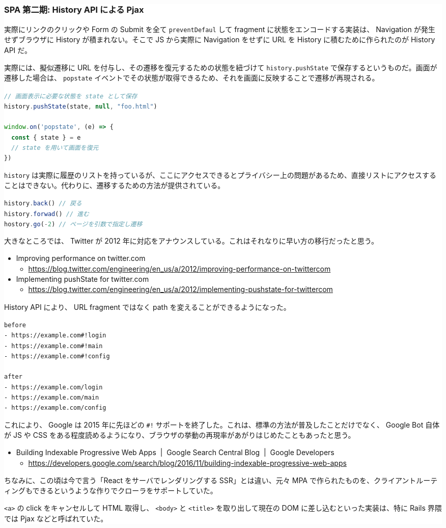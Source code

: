 
### SPA 第二期: History API による Pjax

実際にリンクのクリックや Form の Submit を全て `preventDefaul` して fragment に状態をエンコードする実装は、 Navigation が発生せずブラウザに History が積まれない。そこで JS から実際に Navigation をせずに URL を History に積むために作られたのが History API だ。

実際には、擬似遷移に URL を付与し、その遷移を復元するための状態を紐づけて `history.pushState` で保存するというものだ。画面が遷移した場合は、 `popstate` イベントでその状態が取得できるため、それを画面に反映することで遷移が再現される。

```js
// 画面表示に必要な状態を state として保存
history.pushState(state, null, "foo.html")

window.on('popstate', (e) => {
  const { state } = e
  // state を用いて画面を復元
})
```

`history` は実際に履歴のリストを持っているが、ここにアクセスできるとプライバシー上の問題があるため、直接リストにアクセスすることはできない。代わりに、遷移するための方法が提供されている。

```js
history.back() // 戻る
history.forwad() // 進む
hostory.go(-2) // ページを引数で指定し遷移
```

大きなところでは、 Twitter が 2012 年に対応をアナウンスしている。これはそれなりに早い方の移行だったと思う。

- Improving performance on twitter.com
  - https://blog.twitter.com/engineering/en_us/a/2012/improving-performance-on-twittercom
- Implementing pushState for twitter.com
  - https://blog.twitter.com/engineering/en_us/a/2012/implementing-pushstate-for-twittercom

History API により、 URL fragment ではなく path を変えることができるようになった。

```
before
- https://example.com#!login
- https://example.com#!main
- https://example.com#!config

after
- https://example.com/login
- https://example.com/main
- https://example.com/config
```

これにより、 Google は 2015 年に先ほどの `#!` サポートを終了した。これは、標準の方法が普及したことだけでなく、 Google Bot 自体が JS や CSS をある程度読めるようになり、ブラウザの挙動の再現率があがりはじめたこともあったと思う。

- Building Indexable Progressive Web Apps  |  Google Search Central Blog  |  Google Developers
  - https://developers.google.com/search/blog/2016/11/building-indexable-progressive-web-apps

ちなみに、この頃は今で言う「React をサーバでレンダリングする SSR」とは違い、元々 MPA で作られたものを、クライアントルーティングもできるというような作りでクローラをサポートしていた。

`<a>` の click をキャンセルして HTML 取得し、 `<body>` と `<title>` を取り出して現在の DOM に差し込むといった実装は、特に Rails 界隈では Pjax などと呼ばれていた。
